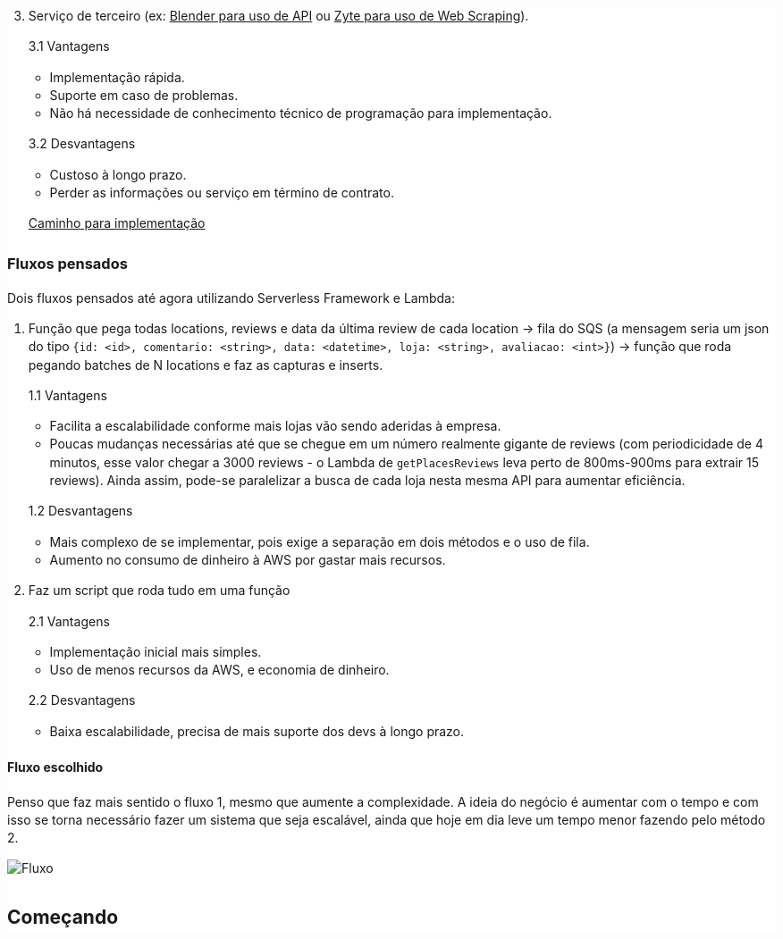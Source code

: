 
3. Serviço de terceiro (ex: [Blender para uso de API](https://www.blendo.co/) ou [Zyte para uso de Web Scraping](https://www.zyte.com/)).

   3.1 Vantagens

   - Implementação rápida.
   - Suporte em caso de problemas.
   - Não há necessidade de conhecimento técnico de programação para implementação.

   3.2 Desvantagens

   - Custoso à longo prazo.
   - Perder as informações ou serviço em término de contrato.

   [Caminho para implementação](https://www.blendo.co/documents/blendo-integrations/)

### Fluxos pensados

Dois fluxos pensados até agora utilizando Serverless Framework e Lambda:

1. Função que pega todas locations, reviews e data da última review de cada location -> fila do SQS (a mensagem seria um json do tipo `{id: <id>, comentario: <string>, data: <datetime>, loja: <string>, avaliacao: <int>}`) -> função que roda pegando batches de N locations e faz as capturas e inserts.

   1.1 Vantagens

   - Facilita a escalabilidade conforme mais lojas vão sendo aderidas à empresa.
   - Poucas mudanças necessárias até que se chegue em um número realmente gigante de reviews (com periodicidade de 4 minutos, esse valor chegar a 3000 reviews - o Lambda de `getPlacesReviews` leva perto de 800ms-900ms para extrair 15 reviews). Ainda assim, pode-se paralelizar a busca de cada loja nesta mesma API para aumentar eficiência.

   1.2 Desvantagens

   - Mais complexo de se implementar, pois exige a separação em dois métodos e o uso de fila.
   - Aumento no consumo de dinheiro à AWS por gastar mais recursos.

2. Faz um script que roda tudo em uma função

   2.1 Vantagens

   - Implementação inicial mais simples.
   - Uso de menos recursos da AWS, e economia de dinheiro.

   2.2 Desvantagens

   - Baixa escalabilidade, precisa de mais suporte dos devs à longo prazo.

#### Fluxo escolhido

Penso que faz mais sentido o fluxo 1, mesmo que aumente a complexidade. A ideia do negócio é aumentar com o tempo e com isso se torna necessário fazer um sistema que seja escalável, ainda que hoje em dia leve um tempo menor fazendo pelo método 2.

![Fluxo](./src/assets/fluxo.png)

## Começando
